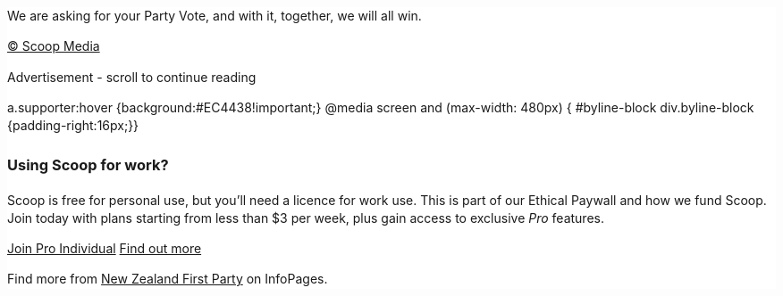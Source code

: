 We are asking for your Party Vote, and with it, together, we will all win.

[© Scoop Media](http://www.scoop.co.nz/about/terms.html)  

Advertisement - scroll to continue reading



a.supporter:hover {background:#EC4438!important;} @media screen and (max-width: 480px) { #byline-block div.byline-block {padding-right:16px;}}

### Using Scoop for work?

Scoop is free for personal use, but you’ll need a licence for work use. This is part of our Ethical Paywall and how we fund Scoop. Join today with plans starting from less than $3 per week, plus gain access to exclusive _Pro_ features.  
  
[Join Pro Individual](https://pro.scoop.co.nz/Individual/?from=ProIn24) [Find out more](https://pro.scoop.co.nz/using-scoop-for-work/?from=ProIn24)

Find more from [New Zealand First Party](https://info.scoop.co.nz/New_Zealand_First_Party) on InfoPages.